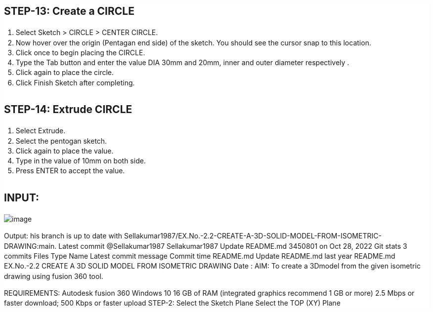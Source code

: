 ## STEP-13: Create a CIRCLE 
1.	Select Sketch > CIRCLE > CENTER CIRCLE.
2.	Now hover over the origin (Pentagan end side) of the sketch. You should see the cursor snap to this location.
3.	Click once to begin placing the CIRCLE.
4.	Type the Tab button and enter the value DIA 30mm and 20mm, inner and outer diameter respectively .
5.	Click again to place the circle.
6.	Click Finish Sketch after completing.

## STEP-14:  Extrude CIRCLE 
1.	Select Extrude.
2.	Select the pentogan sketch.
3.	Click again to place the value.
4.	Type in the value of 10mm on both side. 
5.	Press ENTER to accept the value.

## INPUT:
![image](https://user-images.githubusercontent.com/113594316/198523331-05ace360-502b-4569-b9b4-31c60e3cd554.png)

Output:
his branch is up to date with Sellakumar1987/EX.No.-2.2-CREATE-A-3D-SOLID-MODEL-FROM-ISOMETRIC-DRAWING:main.
Latest commit
@Sellakumar1987
Sellakumar1987 Update README.md
3450801
on Oct 28, 2022
Git stats
 3 commits
Files
Type
Name
Latest commit message
Commit time
README.md
Update README.md
last year
README.md
EX.No.-2.2 CREATE A 3D SOLID MODEL FROM ISOMETRIC DRAWING
Date :
AIM:
To create a 3Dmodel from the given isometric drawing using fusion 360 tool.

REQUIREMENTS:
Autodesk fusion 360
Windows 10
16 GB of RAM (integrated graphics recommend 1 GB or more)
2.5 Mbps or faster download; 500 Kbps or faster upload
STEP-2: Select the Sketch Plane
Select the TOP (XY) Plane
